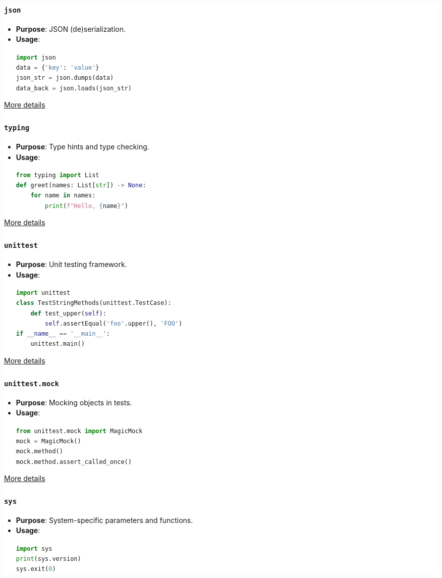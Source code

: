 ### `json`
- **Purpose**: JSON (de)serialization.
- **Usage**:
  ```python
  import json
  data = {'key': 'value'}
  json_str = json.dumps(data)
  data_back = json.loads(json_str)
  ```

[More details](https://docs.python.org/3/library/json.html)

### `typing`
- **Purpose**: Type hints and type checking.
- **Usage**:
  ```python
  from typing import List
  def greet(names: List[str]) -> None:
      for name in names:
          print(f"Hello, {name}")
  ```

[More details](https://docs.python.org/3/library/typing.html)

### `unittest`
- **Purpose**: Unit testing framework.
- **Usage**:
  ```python
  import unittest
  class TestStringMethods(unittest.TestCase):
      def test_upper(self):
          self.assertEqual('foo'.upper(), 'FOO')
  if __name__ == '__main__':
      unittest.main()
  ```

[More details](https://docs.python.org/3/library/unittest.html)

### `unittest.mock`
- **Purpose**: Mocking objects in tests.
- **Usage**:
  ```python
  from unittest.mock import MagicMock
  mock = MagicMock()
  mock.method()
  mock.method.assert_called_once()
  ```

[More details](https://docs.python.org/3/library/unittest.mock.html)

### `sys`
- **Purpose**: System-specific parameters and functions.
- **Usage**:
  ```python
  import sys
  print(sys.version)
  sys.exit(0)
  ```
